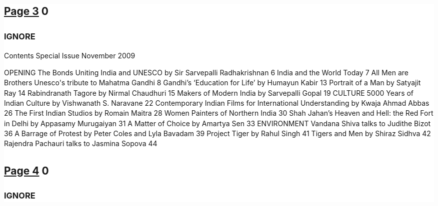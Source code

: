 ## [Page 3](https://demo.humlab.umu.se/courier/185958eng.pdf#page=3) 0

### IGNORE

  
Contents 
Special Issue November 2009 
  
   
OPENING 
The Bonds Uniting India and UNESCO 
by Sir Sarvepalli Radhakrishnan 6 
India and the World Today 7 
All Men are Brothers 
Unesco's tribute to Mahatma Gandhi 8 
Gandhi’s ‘Education for Life’ 
by Humayun Kabir 13 
Portrait of a Man 
by Satyajit Ray 14 
Rabindranath Tagore 
by Nirmal Chaudhuri 15 
Makers of Modern India 
by Sarvepalli Gopal 19 
CULTURE 
5000 Years of Indian Culture 
by Vishwanath S. Naravane 22 
Contemporary Indian Films for International Understanding 
by Kwaja Ahmad Abbas 26 
The First Indian Studios 
by Romain Maitra 28 
Women Painters of Northern India 30 
Shah Jahan’s Heaven and Hell: the Red Fort in Delhi 
by Appasamy Murugaiyan 31 
A Matter of Choice 
by Amartya Sen 33 
ENVIRONMENT 
Vandana Shiva 
talks to Judithe Bizot 36 
A Barrage of Protest 
by Peter Coles and Lyla Bavadam 39 
Project Tiger 
by Rahul Singh 41 
Tigers and Men 
by Shiraz Sidhva 42   Rajendra Pachauri 
talks to Jasmina Sopova 44

## [Page 4](https://demo.humlab.umu.se/courier/185958eng.pdf#page=4) 0

### IGNORE

